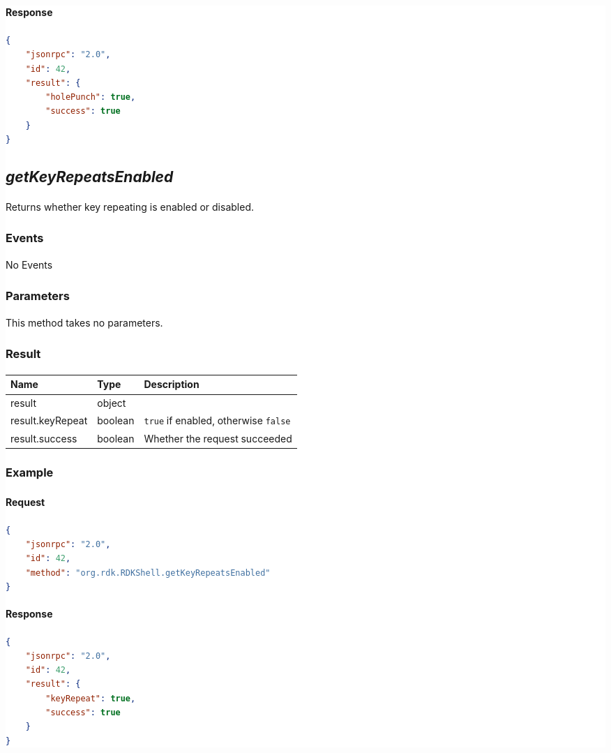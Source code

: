 #### Response

```json
{
    "jsonrpc": "2.0",
    "id": 42,
    "result": {
        "holePunch": true,
        "success": true
    }
}
```

<a name="getKeyRepeatsEnabled"></a>
## *getKeyRepeatsEnabled*

Returns whether key repeating is enabled or disabled.

### Events

No Events

### Parameters

This method takes no parameters.

### Result

| Name | Type | Description |
| :-------- | :-------- | :-------- |
| result | object |  |
| result.keyRepeat | boolean | `true` if enabled, otherwise `false` |
| result.success | boolean | Whether the request succeeded |

### Example

#### Request

```json
{
    "jsonrpc": "2.0",
    "id": 42,
    "method": "org.rdk.RDKShell.getKeyRepeatsEnabled"
}
```

#### Response

```json
{
    "jsonrpc": "2.0",
    "id": 42,
    "result": {
        "keyRepeat": true,
        "success": true
    }
}
```
